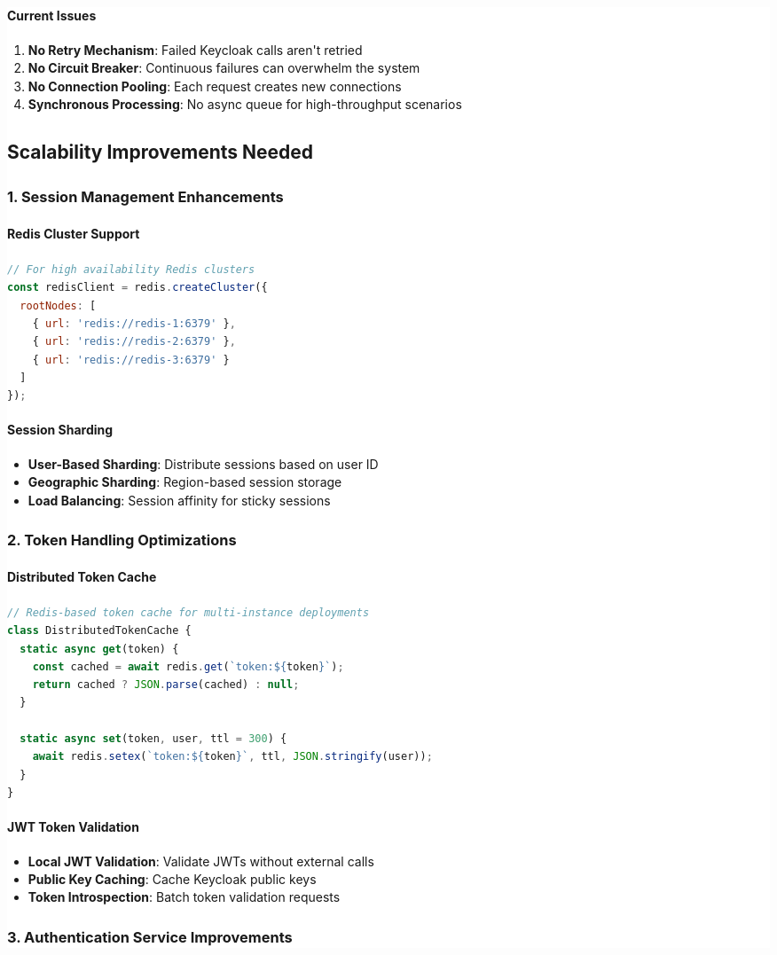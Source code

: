 #### Current Issues
1. **No Retry Mechanism**: Failed Keycloak calls aren't retried
2. **No Circuit Breaker**: Continuous failures can overwhelm the system
3. **No Connection Pooling**: Each request creates new connections
4. **Synchronous Processing**: No async queue for high-throughput scenarios

## Scalability Improvements Needed

### 1. Session Management Enhancements

#### Redis Cluster Support
```javascript
// For high availability Redis clusters
const redisClient = redis.createCluster({
  rootNodes: [
    { url: 'redis://redis-1:6379' },
    { url: 'redis://redis-2:6379' },
    { url: 'redis://redis-3:6379' }
  ]
});
```

#### Session Sharding
- **User-Based Sharding**: Distribute sessions based on user ID
- **Geographic Sharding**: Region-based session storage
- **Load Balancing**: Session affinity for sticky sessions

### 2. Token Handling Optimizations

#### Distributed Token Cache
```javascript
// Redis-based token cache for multi-instance deployments
class DistributedTokenCache {
  static async get(token) {
    const cached = await redis.get(`token:${token}`);
    return cached ? JSON.parse(cached) : null;
  }

  static async set(token, user, ttl = 300) {
    await redis.setex(`token:${token}`, ttl, JSON.stringify(user));
  }
}
```

#### JWT Token Validation
- **Local JWT Validation**: Validate JWTs without external calls
- **Public Key Caching**: Cache Keycloak public keys
- **Token Introspection**: Batch token validation requests

### 3. Authentication Service Improvements
